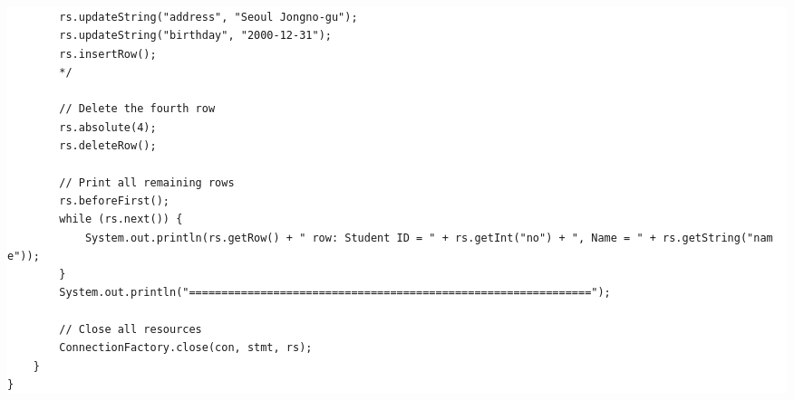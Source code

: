```
        rs.updateString("address", "Seoul Jongno-gu");
        rs.updateString("birthday", "2000-12-31");
        rs.insertRow();
        */

        // Delete the fourth row
        rs.absolute(4);
        rs.deleteRow();

        // Print all remaining rows
        rs.beforeFirst();
        while (rs.next()) {
            System.out.println(rs.getRow() + " row: Student ID = " + rs.getInt("no") + ", Name = " + rs.getString("name"));
        }
        System.out.println("==============================================================");

        // Close all resources
        ConnectionFactory.close(con, stmt, rs);
    }
}
```
